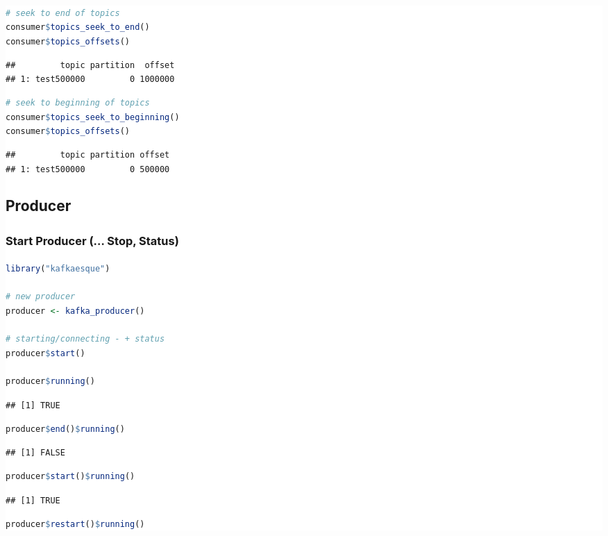 ``` r
# seek to end of topics 
consumer$topics_seek_to_end()
consumer$topics_offsets()
```

    ##         topic partition  offset
    ## 1: test500000         0 1000000

``` r
# seek to beginning of topics
consumer$topics_seek_to_beginning()
consumer$topics_offsets()
```

    ##         topic partition offset
    ## 1: test500000         0 500000

## Producer

### Start Producer (… Stop, Status)

``` r
library("kafkaesque")

# new producer
producer <- kafka_producer()

# starting/connecting - + status
producer$start()

producer$running()
```

    ## [1] TRUE

``` r
producer$end()$running()
```

    ## [1] FALSE

``` r
producer$start()$running()
```

    ## [1] TRUE

``` r
producer$restart()$running()
```
